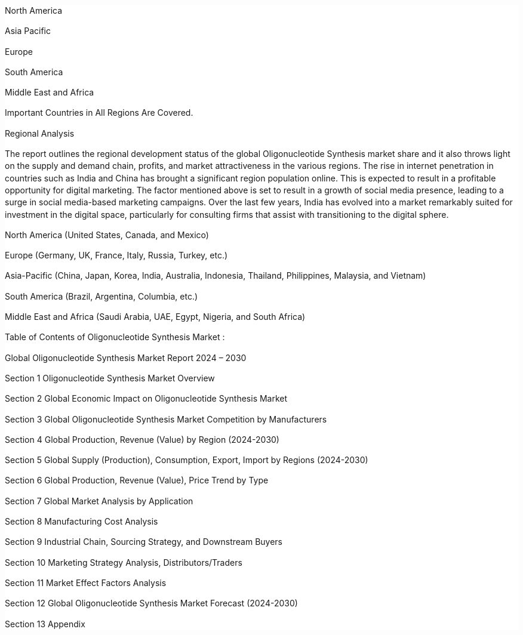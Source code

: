 North America

Asia Pacific

Europe

South America

Middle East and Africa

Important Countries in All Regions Are Covered.

Regional Analysis

The report outlines the regional development status of the global Oligonucleotide Synthesis market share and it also throws light on the supply and demand chain, profits, and market attractiveness in the various regions. The rise in internet penetration in countries such as India and China has brought a significant region population online. This is expected to result in a profitable opportunity for digital marketing. The factor mentioned above is set to result in a growth of social media presence, leading to a surge in social media-based marketing campaigns. Over the last few years, India has evolved into a market remarkably suited for investment in the digital space, particularly for consulting firms that assist with transitioning to the digital sphere.

North America (United States, Canada, and Mexico)

Europe (Germany, UK, France, Italy, Russia, Turkey, etc.)

Asia-Pacific (China, Japan, Korea, India, Australia, Indonesia, Thailand, Philippines, Malaysia, and Vietnam)

South America (Brazil, Argentina, Columbia, etc.)

Middle East and Africa (Saudi Arabia, UAE, Egypt, Nigeria, and South Africa)

Table of Contents of Oligonucleotide Synthesis Market :

Global Oligonucleotide Synthesis Market Report 2024 – 2030

Section 1 Oligonucleotide Synthesis Market Overview

Section 2 Global Economic Impact on Oligonucleotide Synthesis Market

Section 3 Global Oligonucleotide Synthesis Market Competition by Manufacturers

Section 4 Global Production, Revenue (Value) by Region (2024-2030)

Section 5 Global Supply (Production), Consumption, Export, Import by Regions (2024-2030)

Section 6 Global Production, Revenue (Value), Price Trend by Type

Section 7 Global Market Analysis by Application

Section 8 Manufacturing Cost Analysis

Section 9 Industrial Chain, Sourcing Strategy, and Downstream Buyers

Section 10 Marketing Strategy Analysis, Distributors/Traders

Section 11 Market Effect Factors Analysis

Section 12 Global Oligonucleotide Synthesis Market Forecast (2024-2030)

Section 13 Appendix
